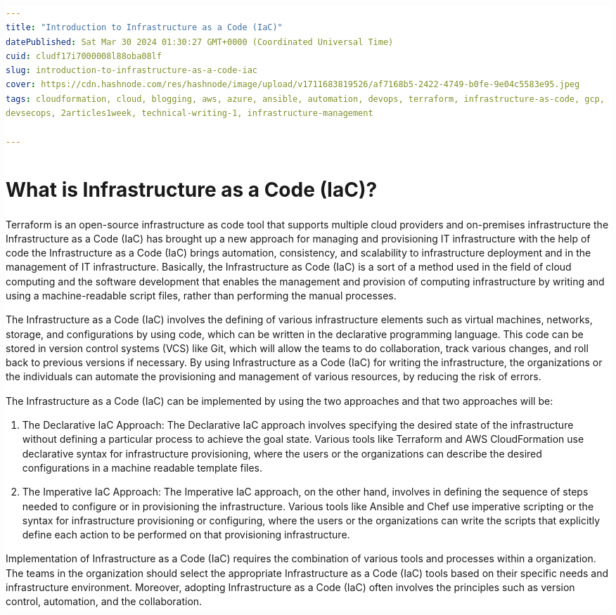 ```yaml
---
title: "Introduction to Infrastructure as a Code (IaC)"
datePublished: Sat Mar 30 2024 01:30:27 GMT+0000 (Coordinated Universal Time)
cuid: cludf17i7000008l88oba08lf
slug: introduction-to-infrastructure-as-a-code-iac
cover: https://cdn.hashnode.com/res/hashnode/image/upload/v1711683819526/af7168b5-2422-4749-b0fe-9e04c5583e95.jpeg
tags: cloudformation, cloud, blogging, aws, azure, ansible, automation, devops, terraform, infrastructure-as-code, gcp, devsecops, 2articles1week, technical-writing-1, infrastructure-management

---
```


# What is Infrastructure as a Code (IaC)?

Terraform is an open-source infrastructure as code tool that supports multiple cloud providers and on-premises infrastructure the Infrastructure as a Code (IaC) has brought up a new approach for managing and provisioning IT infrastructure with the help of code the Infrastructure as a Code (IaC) brings automation, consistency, and scalability to infrastructure deployment and in the management of IT infrastructure. Basically, the Infrastructure as Code (IaC) is a sort of a method used in the field of cloud computing and the software development that enables the management and provision of computing infrastructure by writing and using a machine-readable script files, rather than performing the manual processes.

The Infrastructure as a Code (IaC) involves the defining of various infrastructure elements such as virtual machines, networks, storage, and configurations by using code, which can be written in the declarative programming language. This code can be stored in version control systems (VCS) like Git, which will allow the teams to do collaboration, track various changes, and roll back to previous versions if necessary. By using Infrastructure as a Code (IaC) for writing the infrastructure, the organizations or the individuals can automate the provisioning and management of various resources, by reducing the risk of errors.

The Infrastructure as a Code (IaC) can be implemented by using the two approaches and that two approaches will be:

1. The Declarative IaC Approach: The Declarative IaC approach involves specifying the desired state of the infrastructure without defining a particular process to achieve the goal state. Various tools like Terraform and AWS CloudFormation use declarative syntax for infrastructure provisioning, where the users or the organizations can describe the desired configurations in a machine readable template files.
    
2. The Imperative IaC Approach: The Imperative IaC approach, on the other hand, involves in defining the sequence of steps needed to configure or in provisioning the infrastructure. Various tools like Ansible and Chef use imperative scripting or the syntax for infrastructure provisioning or configuring, where the users or the organizations can write the scripts that explicitly define each action to be performed on that provisioning infrastructure.
    

Implementation of Infrastructure as a Code (IaC) requires the combination of various tools and processes within a organization. The teams in the organization should select the appropriate Infrastructure as a Code (IaC) tools based on their specific needs and infrastructure environment. Moreover, adopting Infrastructure as a Code (IaC) often involves the principles such as version control, automation, and the collaboration.
